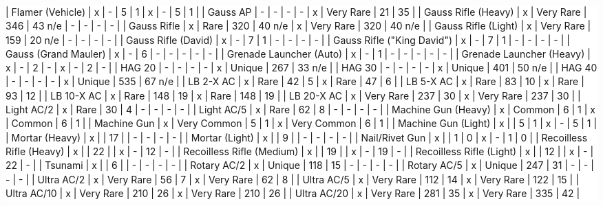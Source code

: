 | Flamer (Vehicle)            | x            | -            | 5       | 1       | x    | -            | 5       | 1       |
| Gauss AP                    | -            | -            | -       | -       | x    | Very Rare    | 21      | 35      |
| Gauss Rifle (Heavy)         | x            | Very Rare    | 346     | 43 n/e  | -    | -            | -       | -       |
| Gauss Rifle                 | x            | Rare         | 320     | 40 n/e  | x    | Very Rare    | 320     | 40 n/e  |
| Gauss Rifle (Light)         | x            | Very Rare    | 159     | 20 n/e  | -    | -            | -       | -       |
| Gauss Rifle (David)         | x            | -            | 7       | 1       | -    | -            | -       | -       |
| Gauss Rifle ("King David")  | x            | -            | 7       | 1       | -    | -            | -       | -       |
| Gauss (Grand Mauler)        | x            | -            | 6       | -       | -    | -            | -       | -       |
| Grenade Launcher (Auto)     | x            | -            | 1       | -       | -    | -            | -       | -       |
| Grenade Launcher (Heavy)    | x            | -            | 2       | -       | x    | -            | 2       | -       |
| HAG 20                      | -            | -            | -       | -       | x    | Unique       | 267     | 33 n/e  | 
| HAG 30                      | -            | -            | -       | -       | x    | Unique       | 401     | 50 n/e  | 
| HAG 40                      | -            | -            | -       | -       | x    | Unique       | 535     | 67 n/e  |
| LB 2-X AC                   | x            | Rare         | 42      | 5       | x    | Rare         | 47      | 6       | 
| LB 5-X AC                   | x            | Rare         | 83      | 10      | x    | Rare         | 93      | 12      |
| LB 10-X AC                  | x            | Rare         | 148     | 19      | x    | Rare         | 148     | 19      |
| LB 20-X AC                  | x            | Very Rare    | 237     | 30      | x    | Very Rare    | 237     | 30      |
| Light AC/2                  | x            | Rare         | 30      | 4       | -    | -            | -       | -       |
| Light AC/5                  | x            | Rare         | 62      | 8       | -    | -            | -       | -       |
| Machine Gun (Heavy)         | x            | Common       | 6       | 1       | x    | Common       | 6       | 1       |
| Machine Gun                 | x            | Very Common  | 5       | 1       | x    | Very Common  | 6       | 1       |
| Machine Gun (Light)         | x            |              | 5       | 1       | x    | -            | 5       | 1       |
| Mortar (Heavy)              | x            |              | 17      |         | -    | -            | -       | -       |
| Mortar (Light)              | x            |              | 9       |         | -    | -            | -       | -       |
| Nail/Rivet Gun              | x            |              | 1       | 0       | x    | -            | 1       | 0       |
| Recoilless Rifle (Heavy)    | x            |              | 22      |         | x    | -            | 12      | -       |
| Recoilless Rifle (Medium)   | x            |              | 19      |         | x    | -            | 19      | -       |
| Recoilless Rifle (Light)    | x            |              | 12      |         | x    | -            | 22      | -       |
| Tsunami                     | x            |              | 6       |         | -    | -            | -       | -       |
| Rotary AC/2                 | x            | Unique       | 118     | 15      | -    | -            | -       | -       |
| Rotary AC/5                 | x            | Unique       | 247     | 31      | -    | -            | -       | -       |
| Ultra AC/2                  | x            | Very Rare    | 56      | 7       | x    | Very Rare    | 62      | 8       |
| Ultra AC/5                  | x            | Very Rare    | 112     | 14      | x    | Very Rare    | 122     | 15      |
| Ultra AC/10                 | x            | Very Rare    | 210     | 26      | x    | Very Rare    | 210     | 26      |
| Ultra AC/20                 | x            | Very Rare    | 281     | 35      | x    | Very Rare    | 335     | 42      |
